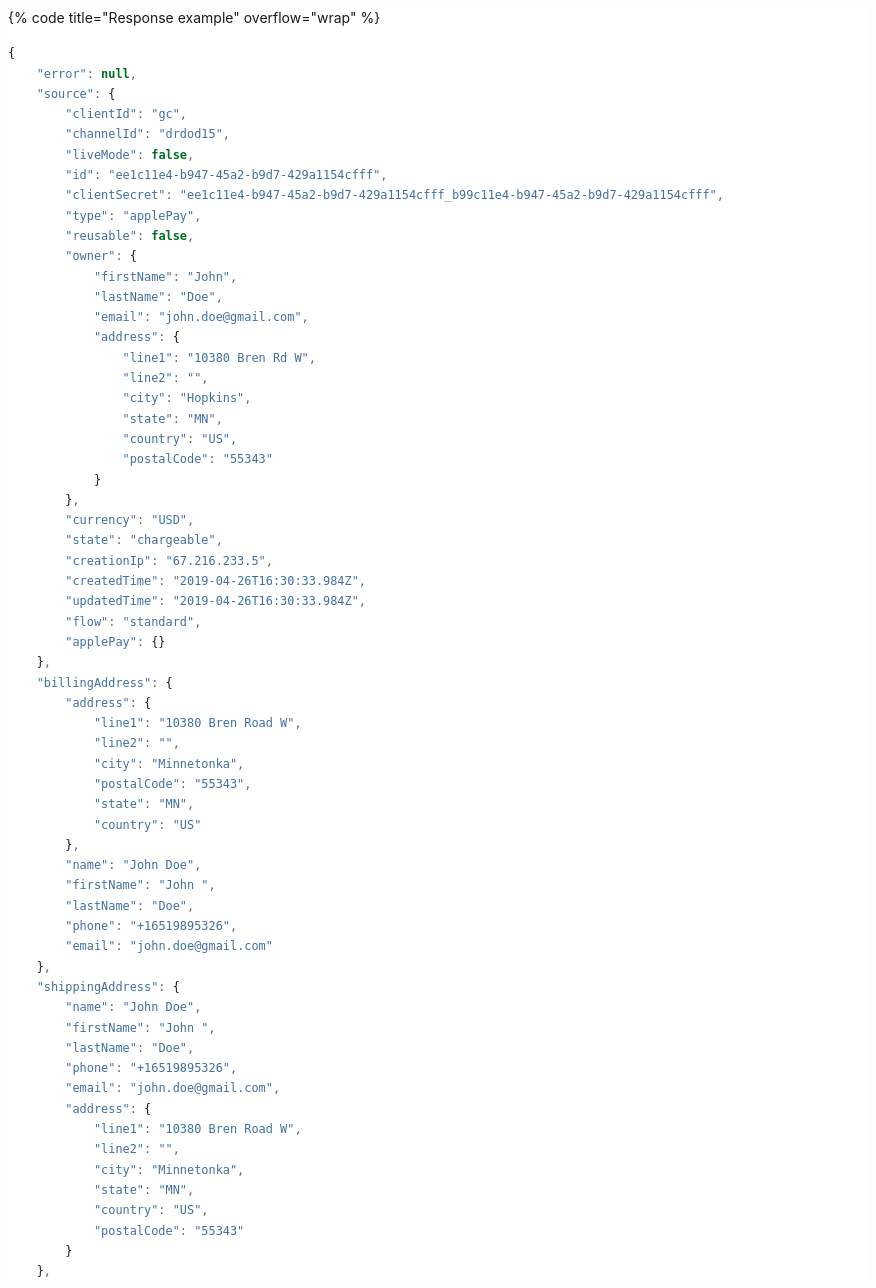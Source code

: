 {% code title="Response example" overflow="wrap" %}
```javascript
{
    "error": null,
    "source": {
        "clientId": "gc",
        "channelId": "drdod15",
        "liveMode": false,
        "id": "ee1c11e4-b947-45a2-b9d7-429a1154cfff",
        "clientSecret": "ee1c11e4-b947-45a2-b9d7-429a1154cfff_b99c11e4-b947-45a2-b9d7-429a1154cfff",
        "type": "applePay",
        "reusable": false,
        "owner": {
            "firstName": "John",
            "lastName": "Doe",
            "email": "john.doe@gmail.com",
            "address": {
                "line1": "10380 Bren Rd W",
                "line2": "",
                "city": "Hopkins",
                "state": "MN",
                "country": "US",
                "postalCode": "55343"
            }
        },
        "currency": "USD",
        "state": "chargeable",
        "creationIp": "67.216.233.5",
        "createdTime": "2019-04-26T16:30:33.984Z",
        "updatedTime": "2019-04-26T16:30:33.984Z",
        "flow": "standard",
        "applePay": {}
    },
    "billingAddress": {
        "address": {
            "line1": "10380 Bren Road W",
            "line2": "",
            "city": "Minnetonka",
            "postalCode": "55343",
            "state": "MN",
            "country": "US"
        },
        "name": "John Doe",
        "firstName": "John ",
        "lastName": "Doe",
        "phone": "+16519895326",
        "email": "john.doe@gmail.com"
    },
    "shippingAddress": {
        "name": "John Doe",
        "firstName": "John ",
        "lastName": "Doe",
        "phone": "+16519895326",
        "email": "john.doe@gmail.com",
        "address": {
            "line1": "10380 Bren Road W",
            "line2": "",
            "city": "Minnetonka",
            "state": "MN",
            "country": "US",
            "postalCode": "55343"
        }
    },
```